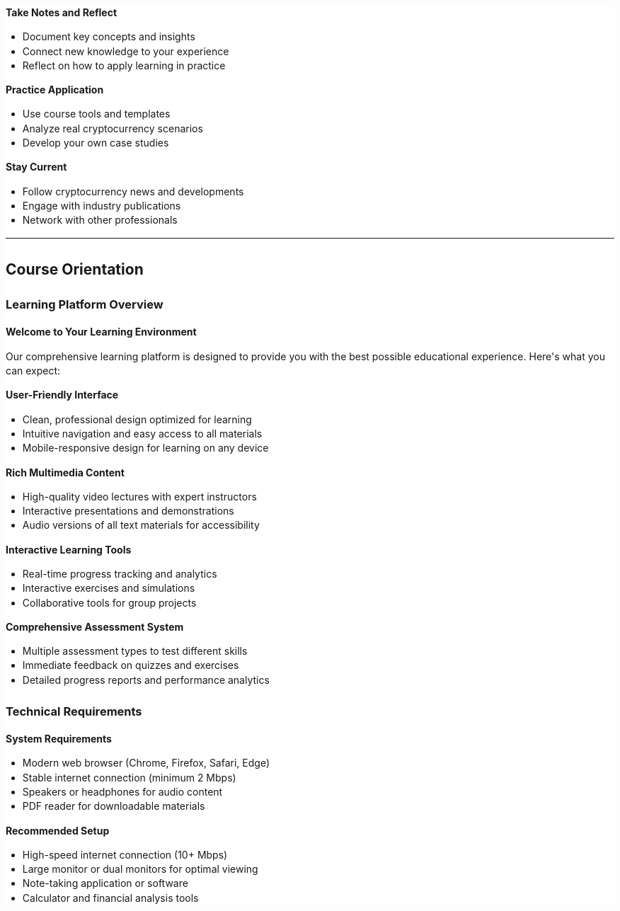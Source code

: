 **Take Notes and Reflect**
- Document key concepts and insights
- Connect new knowledge to your experience
- Reflect on how to apply learning in practice

**Practice Application**
- Use course tools and templates
- Analyze real cryptocurrency scenarios
- Develop your own case studies

**Stay Current**
- Follow cryptocurrency news and developments
- Engage with industry publications
- Network with other professionals

---

## Course Orientation

### Learning Platform Overview

**Welcome to Your Learning Environment**

Our comprehensive learning platform is designed to provide you with the best possible educational experience. Here's what you can expect:

**User-Friendly Interface**
- Clean, professional design optimized for learning
- Intuitive navigation and easy access to all materials
- Mobile-responsive design for learning on any device

**Rich Multimedia Content**
- High-quality video lectures with expert instructors
- Interactive presentations and demonstrations
- Audio versions of all text materials for accessibility

**Interactive Learning Tools**
- Real-time progress tracking and analytics
- Interactive exercises and simulations
- Collaborative tools for group projects

**Comprehensive Assessment System**
- Multiple assessment types to test different skills
- Immediate feedback on quizzes and exercises
- Detailed progress reports and performance analytics

### Technical Requirements

**System Requirements**
- Modern web browser (Chrome, Firefox, Safari, Edge)
- Stable internet connection (minimum 2 Mbps)
- Speakers or headphones for audio content
- PDF reader for downloadable materials

**Recommended Setup**
- High-speed internet connection (10+ Mbps)
- Large monitor or dual monitors for optimal viewing
- Note-taking application or software
- Calculator and financial analysis tools
